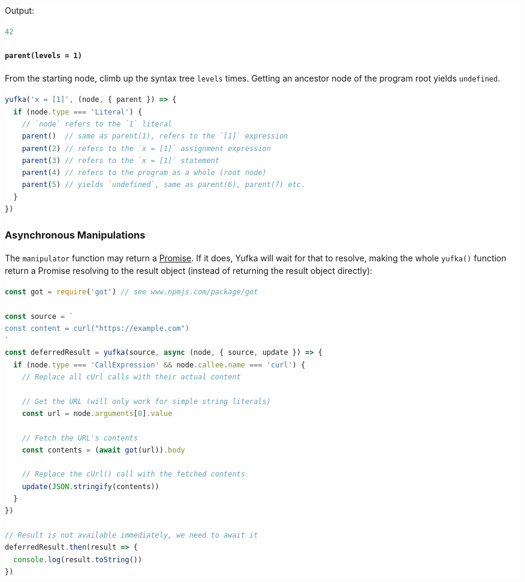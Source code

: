 Output:
```js
42
```

#### `parent(levels = 1)`
From the starting node, climb up the syntax tree `levels` times. Getting an ancestor node of the program root yields `undefined`.

```js
yufka('x = [1]', (node, { parent }) => {
  if (node.type === 'Literal') {
    // `node` refers to the `1` literal
    parent()  // same as parent(1), refers to the `[1]` expression
    parent(2) // refers to the `x = [1]` assignment expression
    parent(3) // refers to the `x = [1]` statement
    parent(4) // refers to the program as a whole (root node)
    parent(5) // yields `undefined`, same as parent(6), parent(7) etc.
  }
})
```

### Asynchronous Manipulations
The `manipulator` function may return a [Promise](https://developer.mozilla.org/docs/Web/JavaScript/Reference/Global_Objects/Promise). If it does, Yufka will wait for that to resolve, making the whole `yufka()` function return a Promise resolving to the result object (instead of returning the result object directly):

```js
const got = require('got') // see www.npmjs.com/package/got

const source = `
const content = curl("https://example.com")
`
const deferredResult = yufka(source, async (node, { source, update }) => {
  if (node.type === 'CallExpression' && node.callee.name === 'curl') {
    // Replace all cUrl calls with their actual content

    // Get the URL (will only work for simple string literals)
    const url = node.arguments[0].value

    // Fetch the URL's contents
    const contents = (await got(url)).body

    // Replace the cUrl() call with the fetched contents
    update(JSON.stringify(contents))
  }
})

// Result is not available immediately, we need to await it
deferredResult.then(result => {
  console.log(result.toString())
})
```
